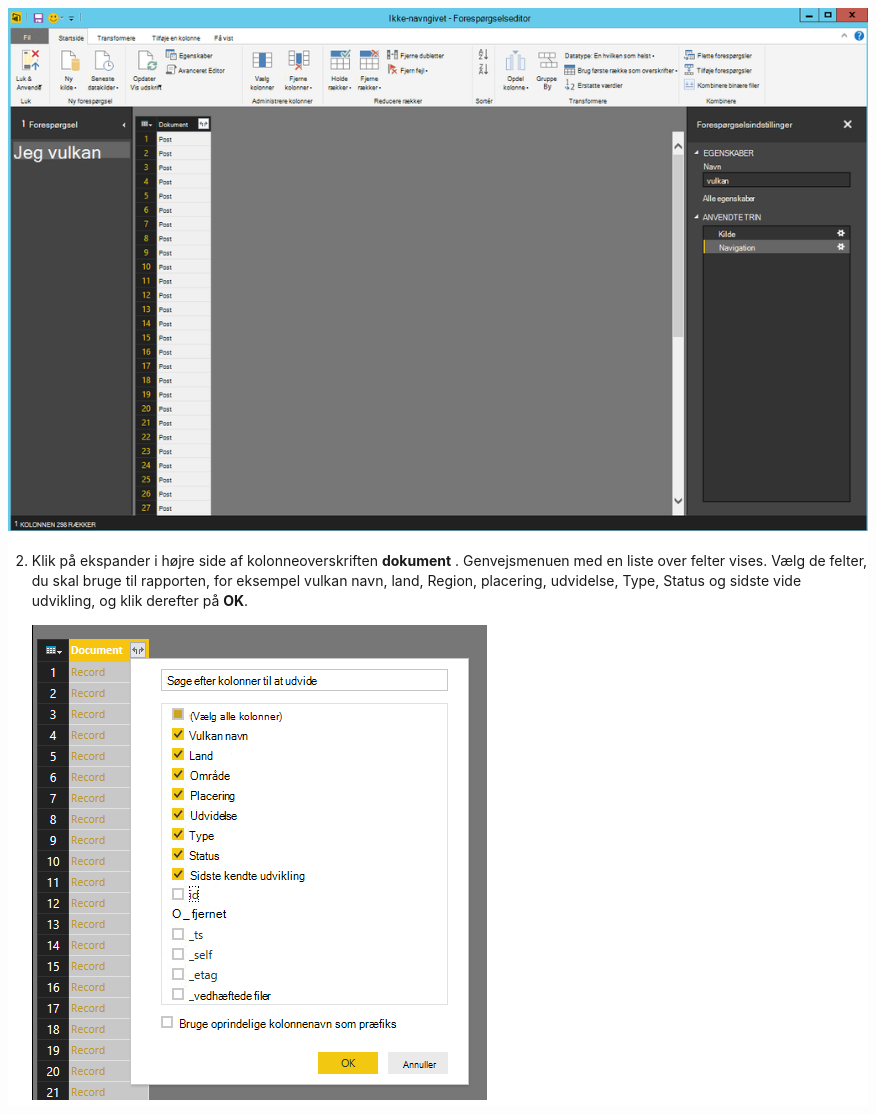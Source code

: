 ![Power BI Desktop Query Editor](./media/documentdb-powerbi-visualize/power_bi_connector_pbiqueryeditor.png)

2. Klik på ekspander i højre side af kolonneoverskriften **dokument** .  Genvejsmenuen med en liste over felter vises.  Vælg de felter, du skal bruge til rapporten, for eksempel vulkan navn, land, Region, placering, udvidelse, Type, Status og sidste vide udvikling, og klik derefter på **OK**.

    ![Power BI selvstudium for DocumentDB Power BI forbindelse – Udvid dokumenter](./media/documentdb-powerbi-visualize/power_bi_connector_pbiqueryeditorexpander.png)
